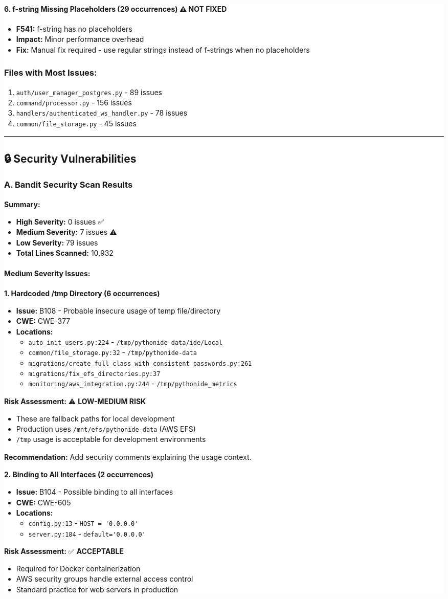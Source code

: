 #### 6. **f-string Missing Placeholders (29 occurrences)** ⚠️ NOT FIXED
- **F541:** f-string has no placeholders
- **Impact:** Minor performance overhead
- **Fix:** Manual fix required - use regular strings instead of f-strings when no placeholders

### Files with Most Issues:
1. `auth/user_manager_postgres.py` - 89 issues
2. `command/processor.py` - 156 issues
3. `handlers/authenticated_ws_handler.py` - 78 issues
4. `common/file_storage.py` - 45 issues

---

## 🔒 Security Vulnerabilities

### A. Bandit Security Scan Results

**Summary:**
- **High Severity:** 0 issues ✅
- **Medium Severity:** 7 issues ⚠️
- **Low Severity:** 79 issues
- **Total Lines Scanned:** 10,932

#### Medium Severity Issues:

**1. Hardcoded /tmp Directory (6 occurrences)**
- **Issue:** B108 - Probable insecure usage of temp file/directory
- **CWE:** CWE-377
- **Locations:**
  - `auto_init_users.py:224` - `/tmp/pythonide-data/ide/Local`
  - `common/file_storage.py:32` - `/tmp/pythonide-data`
  - `migrations/create_full_class_with_consistent_passwords.py:261`
  - `migrations/fix_efs_directories.py:37`
  - `monitoring/aws_integration.py:244` - `/tmp/pythonide_metrics`

**Risk Assessment:** ⚠️ **LOW-MEDIUM RISK**
- These are fallback paths for local development
- Production uses `/mnt/efs/pythonide-data` (AWS EFS)
- `/tmp` usage is acceptable for development environments

**Recommendation:** Add security comments explaining the usage context.

**2. Binding to All Interfaces (2 occurrences)**
- **Issue:** B104 - Possible binding to all interfaces
- **CWE:** CWE-605
- **Locations:**
  - `config.py:13` - `HOST = '0.0.0.0'`
  - `server.py:184` - `default='0.0.0.0'`

**Risk Assessment:** ✅ **ACCEPTABLE**
- Required for Docker containerization
- AWS security groups handle external access control
- Standard practice for web servers in production
